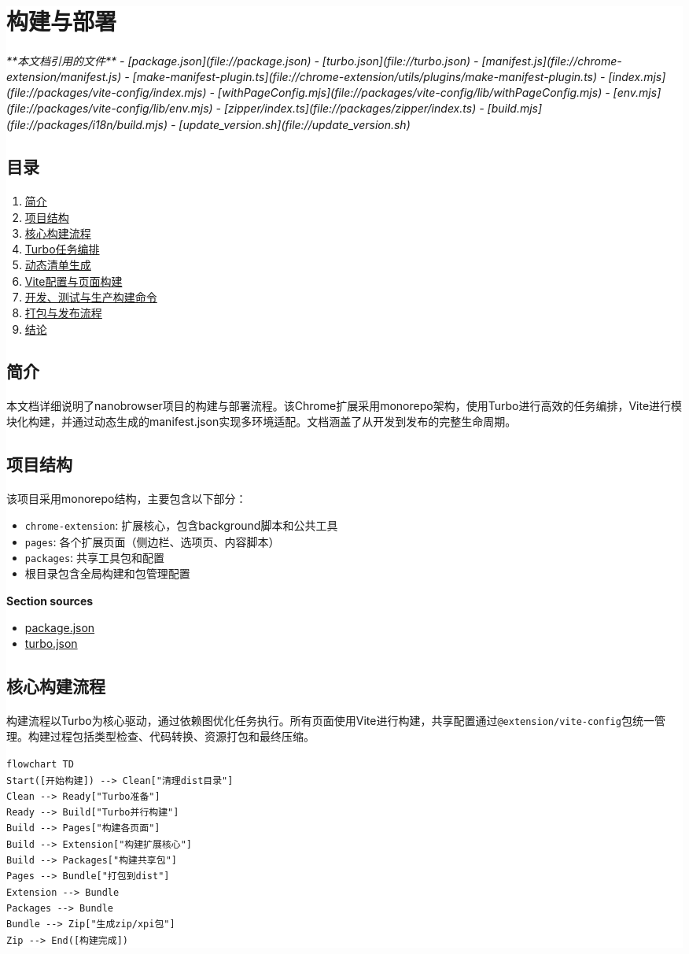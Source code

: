 # 构建与部署

<cite>
**本文档引用的文件**  
- [package.json](file://package.json)
- [turbo.json](file://turbo.json)
- [manifest.js](file://chrome-extension/manifest.js)
- [make-manifest-plugin.ts](file://chrome-extension/utils/plugins/make-manifest-plugin.ts)
- [index.mjs](file://packages/vite-config/index.mjs)
- [withPageConfig.mjs](file://packages/vite-config/lib/withPageConfig.mjs)
- [env.mjs](file://packages/vite-config/lib/env.mjs)
- [zipper/index.ts](file://packages/zipper/index.ts)
- [build.mjs](file://packages/i18n/build.mjs)
- [update_version.sh](file://update_version.sh)
</cite>

## 目录
1. [简介](#简介)
2. [项目结构](#项目结构)
3. [核心构建流程](#核心构建流程)
4. [Turbo任务编排](#turbo任务编排)
5. [动态清单生成](#动态清单生成)
6. [Vite配置与页面构建](#vite配置与页面构建)
7. [开发、测试与生产构建命令](#开发测试与生产构建命令)
8. [打包与发布流程](#打包与发布流程)
9. [结论](#结论)

## 简介
本文档详细说明了nanobrowser项目的构建与部署流程。该Chrome扩展采用monorepo架构，使用Turbo进行高效的任务编排，Vite进行模块化构建，并通过动态生成的manifest.json实现多环境适配。文档涵盖了从开发到发布的完整生命周期。

## 项目结构
该项目采用monorepo结构，主要包含以下部分：
- `chrome-extension`: 扩展核心，包含background脚本和公共工具
- `pages`: 各个扩展页面（侧边栏、选项页、内容脚本）
- `packages`: 共享工具包和配置
- 根目录包含全局构建和包管理配置

**Section sources**
- [package.json](file://package.json#L1-L80)
- [turbo.json](file://turbo.json#L1-L54)

## 核心构建流程
构建流程以Turbo为核心驱动，通过依赖图优化任务执行。所有页面使用Vite进行构建，共享配置通过`@extension/vite-config`包统一管理。构建过程包括类型检查、代码转换、资源打包和最终压缩。

```mermaid
flowchart TD
Start([开始构建]) --> Clean["清理dist目录"]
Clean --> Ready["Turbo准备"]
Ready --> Build["Turbo并行构建"]
Build --> Pages["构建各页面"]
Build --> Extension["构建扩展核心"]
Build --> Packages["构建共享包"]
Pages --> Bundle["打包到dist"]
Extension --> Bundle
Packages --> Bundle
Bundle --> Zip["生成zip/xpi包"]
Zip --> End([构建完成])
```
